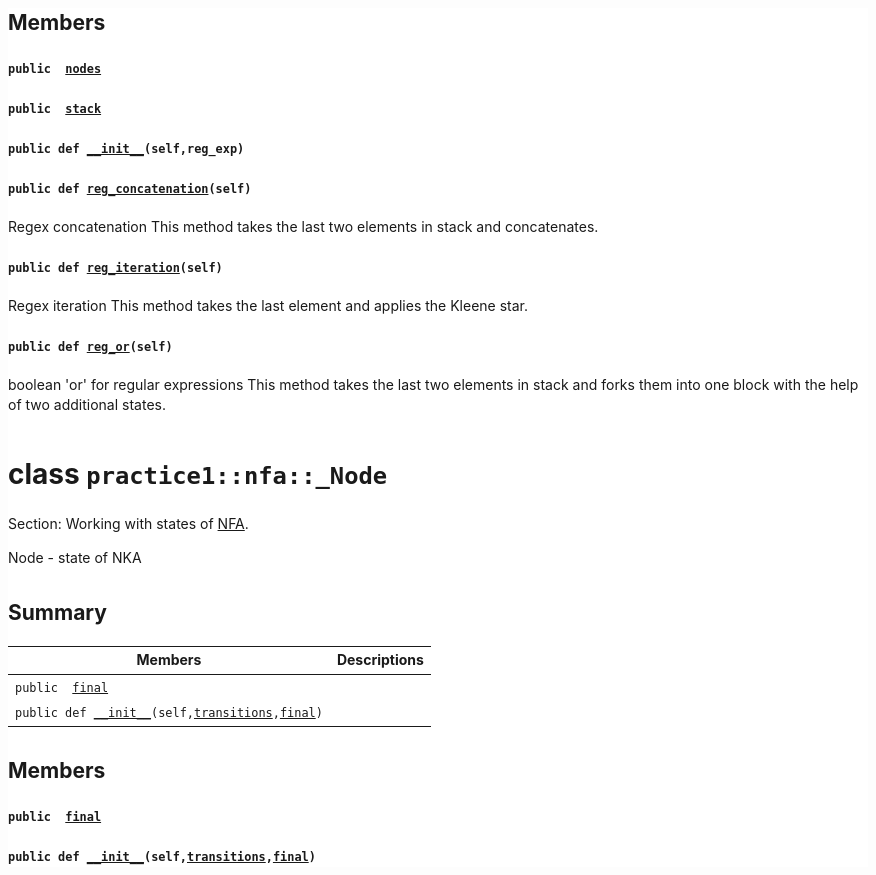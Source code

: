 ## Members

#### `public  `[`nodes`](#classpractice1_1_1nfa_1_1__CreateNFA_1a6da5270e48c8b5c2f0dbaa008af4df76) 

#### `public  `[`stack`](#classpractice1_1_1nfa_1_1__CreateNFA_1a37d7c639a3adefa88200027e9f78ba3f) 

#### `public def `[`__init__`](#classpractice1_1_1nfa_1_1__CreateNFA_1a62d114c8017936187a4b318c581e0bb3)`(self,reg_exp)` 

#### `public def `[`reg_concatenation`](#classpractice1_1_1nfa_1_1__CreateNFA_1a5c3712c31bdf8318bd4b732d4e99014b)`(self)` 

Regex concatenation This method takes the last two elements in stack and concatenates.

#### `public def `[`reg_iteration`](#classpractice1_1_1nfa_1_1__CreateNFA_1a377c78827ef6e6c6bfa1e88c880b6882)`(self)` 

Regex iteration This method takes the last element and applies the Kleene star.

#### `public def `[`reg_or`](#classpractice1_1_1nfa_1_1__CreateNFA_1a57eb512c08bd3207c3a41667f054dc65)`(self)` 

boolean 'or' for regular expressions This method takes the last two elements in stack and forks them into one block with the help of two additional states.

# class `practice1::nfa::_Node` 

Section: Working with states of [NFA](#classpractice1_1_1nfa_1_1NFA).

Node - state of NKA

## Summary

 Members                        | Descriptions                                
--------------------------------|---------------------------------------------
`public  `[`final`](#classpractice1_1_1nfa_1_1__Node_1a46a85338742bf5c446ee7a462d658889) | 
`public def `[`__init__`](#classpractice1_1_1nfa_1_1__Node_1ae8d7d57832bfb87f45bdc9b6e8bfc030)`(self,`[`transitions`](#classpractice1_1_1nfa_1_1__Node_1a2594171e7c2a90ab61e43e1bc68adaf7)`,`[`final`](#classpractice1_1_1nfa_1_1__Node_1af28a838c358ed1f4ae4ebd0b702ea078)`)` | 

## Members

#### `public  `[`final`](#classpractice1_1_1nfa_1_1__Node_1a46a85338742bf5c446ee7a462d658889) 

#### `public def `[`__init__`](#classpractice1_1_1nfa_1_1__Node_1ae8d7d57832bfb87f45bdc9b6e8bfc030)`(self,`[`transitions`](#classpractice1_1_1nfa_1_1__Node_1a2594171e7c2a90ab61e43e1bc68adaf7)`,`[`final`](#classpractice1_1_1nfa_1_1__Node_1af28a838c358ed1f4ae4ebd0b702ea078)`)` 
